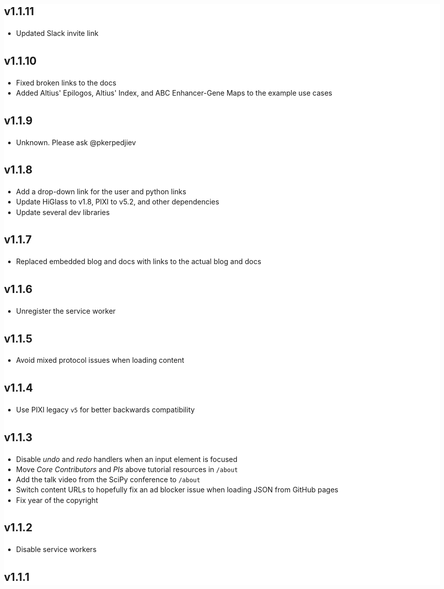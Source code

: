 ## v1.1.11

- Updated Slack invite link

## v1.1.10

- Fixed broken links to the docs
- Added Altius' Epilogos, Altius' Index, and ABC Enhancer-Gene Maps to the example use cases

## v1.1.9

- Unknown. Please ask @pkerpedjiev

## v1.1.8

- Add a drop-down link for the user and python links
- Update HiGlass to v1.8, PIXI to v5.2, and other dependencies
- Update several dev libraries

## v1.1.7

- Replaced embedded blog and docs with links to the actual blog and docs

## v1.1.6

- Unregister the service worker

## v1.1.5

- Avoid mixed protocol issues when loading content

## v1.1.4

- Use PIXI legacy `v5` for better backwards compatibility

## v1.1.3

- Disable _undo_ and _redo_ handlers when an input element is focused
- Move _Core Contributors_ and _PIs_ above tutorial resources in `/about`
- Add the talk video from the SciPy conference to `/about`
- Switch content URLs to hopefully fix an ad blocker issue when loading JSON from GitHub pages
- Fix year of the copyright

## v1.1.2

- Disable service workers

## v1.1.1
